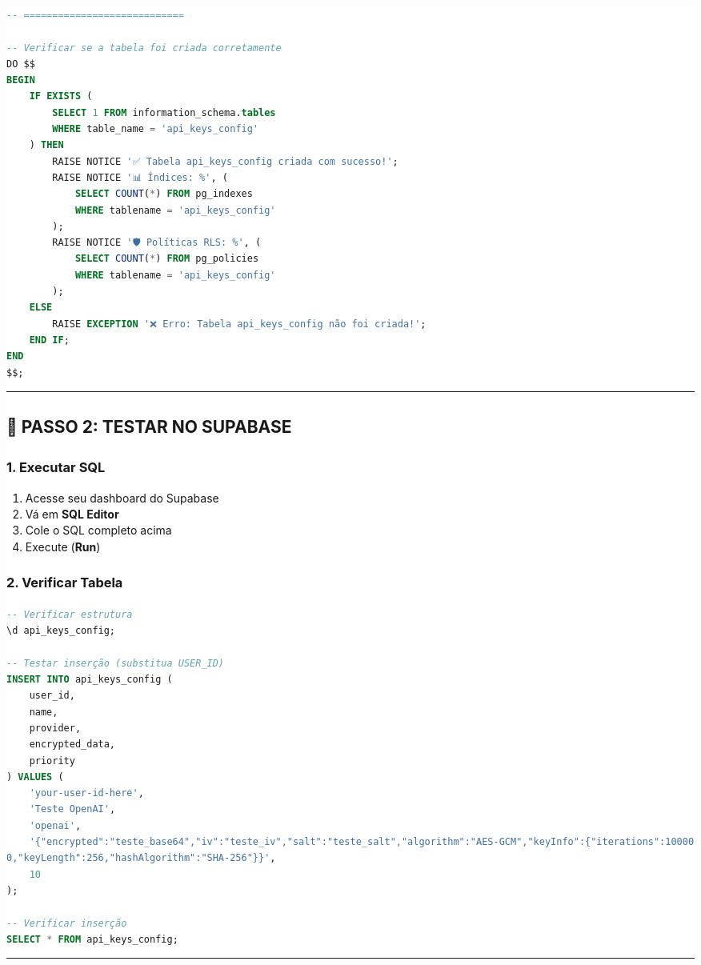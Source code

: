 ```sql
-- ============================

-- Verificar se a tabela foi criada corretamente
DO $$
BEGIN
    IF EXISTS (
        SELECT 1 FROM information_schema.tables 
        WHERE table_name = 'api_keys_config'
    ) THEN
        RAISE NOTICE '✅ Tabela api_keys_config criada com sucesso!';
        RAISE NOTICE '📊 Índices: %', (
            SELECT COUNT(*) FROM pg_indexes 
            WHERE tablename = 'api_keys_config'
        );
        RAISE NOTICE '🛡️ Políticas RLS: %', (
            SELECT COUNT(*) FROM pg_policies 
            WHERE tablename = 'api_keys_config'
        );
    ELSE
        RAISE EXCEPTION '❌ Erro: Tabela api_keys_config não foi criada!';
    END IF;
END
$$;
```

---

## **🎯 PASSO 2: TESTAR NO SUPABASE**

### **1. Executar SQL**
1. Acesse seu dashboard do Supabase
2. Vá em **SQL Editor**
3. Cole o SQL completo acima
4. Execute (**Run**)

### **2. Verificar Tabela**
```sql
-- Verificar estrutura
\d api_keys_config;

-- Testar inserção (substitua USER_ID)
INSERT INTO api_keys_config (
    user_id, 
    name, 
    provider, 
    encrypted_data,
    priority
) VALUES (
    'your-user-id-here',
    'Teste OpenAI',
    'openai',
    '{"encrypted":"teste_base64","iv":"teste_iv","salt":"teste_salt","algorithm":"AES-GCM","keyInfo":{"iterations":100000,"keyLength":256,"hashAlgorithm":"SHA-256"}}',
    10
);

-- Verificar inserção
SELECT * FROM api_keys_config;
```

---